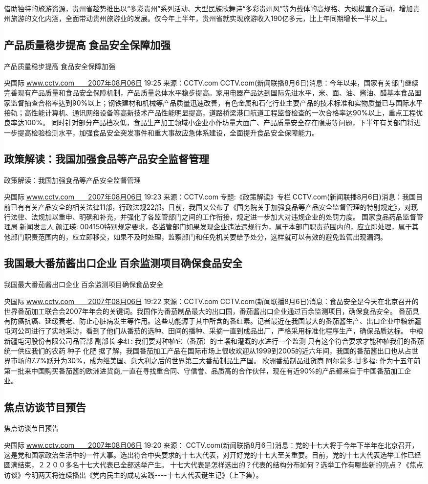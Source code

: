 借助独特的旅游资源，贵州省趁势推出以“多彩贵州”系列活动、大型民族歌舞诗“多彩贵州风”等为载体的高规格、大规模宣介活动，增加贵州旅游的文化内涵，全面带动贵州旅游业的发展。仅今年上半年，贵州省就实现旅游收入190亿多元，比上年同期增长一半以上。


## 产品质量稳步提高 食品安全保障加强


产品质量稳步提高 食品安全保障加强 


央国际 www.cctv.com　　2007年08月06日 19:25 来源：CCTV.com
CCTV.com(新闻联播8月6日)消息：今年以来，国家有关部门继续完善现有产品质量和食品安全保障机制，产品质量总体水平稳步提高。家用电器产品达到国际先进水平，米、面、油、酱油、醋基本食品国家监督抽查合格率达到90%以上；钢铁建材和机械等产品质量迅速改善，有色金属和石化行业主要产品的技术标准和实物质量已与国际水平接轨；高性能计算机、通讯网络设备等高新技术产品性能明显提高，道路桥梁港口航道工程监督检查的一次合格率达90%以上，重点工程优良率达100%。
同时针对部分产品档次低，食品生产加工领域小企业小作坊量大面广、产品质量安全存在隐患等问题，下半年有关部门将进一步提高检验检测水平，加强食品安全突发事件和重大事故应急体系建设，全面提升食品安全保障能力。


## 政策解读：我国加强食品等产品安全监督管理


政策解读：我国加强食品等产品安全监督管理 


央国际 www.cctv.com　　2007年08月06日 19:23 来源：CCTV.com
专题:《政策解读》专栏
CCTV.com(新闻联播8月6日)消息：我国目前已有有关产品安全的相关法律11部，行政法规22部。日前，我国又公布了《国务院关于加强食品等产品安全监督管理的特别规定》，对现行法律、法规加以重申、明确和补充，并强化了各监管部门之间的工作衔接，规定进一步加大对违规企业的处罚力度。
国家食品药品监督管理局 新闻发言人 颜江瑛:
004150特别规定要求，各监管部门如果发现企业违法违规行为，属于本部门职责范围内的，应立即处理，属于其他部门职责范围内的，应立即移交，如果不及时处理，监察部门和任免机关要给予处分，这样就可以有效的避免监管出现漏洞。


## 我国最大番茄酱出口企业 百余监测项目确保食品安全


我国最大番茄酱出口企业 百余监测项目确保食品安全 


央国际 www.cctv.com　　2007年08月06日 19:22 来源：CCTV.com
CCTV.com(新闻联播8月6日)消息：食品安全是今天在北京召开的世界番茄加工联合会2007年年会的关键词。我国作为番茄制品最大的出口国，番茄酱出口企业通过百余监测项目，确保食品安全。
番茄具有防癌抗癌、延缓衰老、防止心脏病发生等作用。这些功能源于其中所含的番红素。记者最近在我国最大的番茄酱生产、出口企业中粮新疆屯河公司进行了实地采访，看到了他们从番茄的选种、田间的播种、采摘一直到成品出厂，严格采用标准化程序生产，确保品质达标。
中粮新疆屯河股份有限公司品管部 副部长 李红:
我们要对种植它（番茄）的土壤和灌溉的水进行一个监测 只有这个符合要求才能种植我们的番茄 统一供应我们的农药 种子 化肥 
据了解，我国番茄加工产品在国际市场上很收欢迎从1999到2005的近六年间，我国的番茄酱出口也从占世界市场的7.7%跃升为30%，成为继美国、意大利之后的世界第三大番茄制品生产国。
欧洲番茄制品进货商 阿尔蒙多.甘多福:
作为十五年前第一批来中国购买番茄酱的欧洲进货商,一直在寻找重合同、守信誉、品质高的合作伙伴，现在有近90%的产品都来自于中国番茄加工企业。


## 焦点访谈节目预告


焦点访谈节目预告 


央国际 www.cctv.com　　2007年08月06日 19:20 来源：
CCTV.com(新闻联播8月6日)消息：党的十七大将于今年下半年在北京召开，这是党和国家政治生活中的一件大事。选出符合中央要求的十七大代表，对开好党的十七大至关重要。目前，党的十七大代表选举工作已经圆满结束，２２００多名十七大代表已全部选举产生。
十七大代表是怎样选出的？代表的结构分布如何？选举工作有哪些新的亮点？《焦点访谈》今明两天将连续播出《党内民主的成功实践----十七大代表诞生记》（上下集）。
